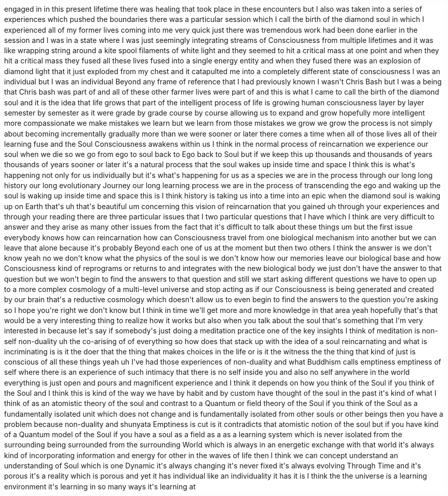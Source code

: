 engaged in in this present lifetime there was healing that took place in these encounters but I also was taken into a series of experiences which pushed the boundaries there was a particular session which I call the birth of the diamond soul in which I experienced all of my former lives coming into me very quick just there was tremendous work had been done earlier in the session and I was in a state where I was just seemingly integrating streams of Consciousness from multiple lifetimes and it was like wrapping string around a kite spool filaments of white light and they seemed to hit a critical mass at one point and when they hit a critical mass they fused all these lives fused into a single energy entity and when they fused there was an explosion of diamond light that it just exploded from my chest and it catapulted me into a completely different state of consciousness I was an individual but I was an individual Beyond any frame of reference that I had previously known I wasn't Chris Bash but I was a being that Chris bash was part of and all of these other farmer lives were part of and this is what I came to call the birth of the diamond soul and it is the idea that life grows that part of the intelligent process of life is growing human consciousness layer by layer semester by semester as it were grade by grade course by course allowing us to expand and grow hopefully more intelligent more compassionate we make mistakes we learn but we learn from those mistakes we grow we grow the process is not simply about becoming incrementally gradually more than we were sooner or later there comes a time when all of those lives all of their learning fuse and the Soul Consciousness awakens within us I think in the normal process of reincarnation we experience our soul when we die so we go from ego to soul back to Ego back to Soul but if we keep this up thousands and thousands of years thousands of years sooner or later it's a natural process that the soul wakes up inside time and space I think this is what's happening not only for us individually but it's what's happening for us as a species we are in the process through our long long history our long evolutionary Journey our long learning process we are in the process of transcending the ego and waking up the soul is waking up inside time and space this is I think history is taking us into a time into an epic when the diamond soul is waking up on Earth that's uh that's beautiful um concerning this vision of reincarnation that you gained uh through your experiences and through your reading there are three particular issues that I two particular questions that I have which I think are very difficult to answer and they arise as many other issues from the fact that it's difficult to talk about these things um but the first issue everybody knows how can reincarnation how can Consciousness travel from one biological mechanism into another but we can leave that alone because it's probably Beyond each one of us at the moment but then two others I think the answer is we don't know yeah no we don't know what the physics of the soul is we don't know how our memories leave our biological base and how Consciousness kind of reprograms or returns to and integrates with the new biological body we just don't have the answer to that question but we won't begin to find the answers to that question and still we start asking different questions we have to open up to a more complex cosmology of a multi-level universe and stop acting as if our Consciousness is being generated and created by our brain that's a reductive cosmology which doesn't allow us to even begin to find the answers to the question you're asking so I hope you're right we don't know but I think in time we'll get more and more knowledge in that area yeah hopefully that's that would be a very interesting thing to realize how it works but also when you talk about the soul that's something that I'm very interested in because let's say if somebody's just doing a meditation practice one of the key insights I think of meditation is non-self non-duality uh the co-arising of of everything so how does that stack up with the idea of a soul reincarnating and what is incriminating is is it the doer that the thing that makes choices in the life or is it the witness the the thing that kind of just is conscious of all these things yeah uh I've had those experiences of non-duality and what Buddhism calls emptiness emptiness of self where there is an experience of such intimacy that there is no self inside you and also no self anywhere in the world everything is just open and pours and magnificent experience and I think it depends on how you think of the Soul if you think of the Soul and I think this is kind of the way we have by habit and by custom have thought of the soul in the past it's kind of what I think of as an atomistic theory of the soul and contrast to a Quantum or field theory of the Soul if you think of the Soul as a fundamentally isolated unit which does not change and is fundamentally isolated from other souls or other beings then you have a problem because non-duality and shunyata Emptiness is cut is it contradicts that atomistic notion of the soul but if you have kind of a Quantum model of the Soul if you have a soul as a field as a as a learning system which is never isolated from the surrounding being surrounded from the surrounding World which is always in an energetic exchange with that world it's always kind of incorporating information and energy for other in the waves of life then I think we can concept understand an understanding of Soul which is one Dynamic it's always changing it's never fixed it's always evolving Through Time and it's porous it's a reality which is porous and yet it has individual like an individuality it has it is I think the the universe is a learning environment it's learning in so many ways it's learning at